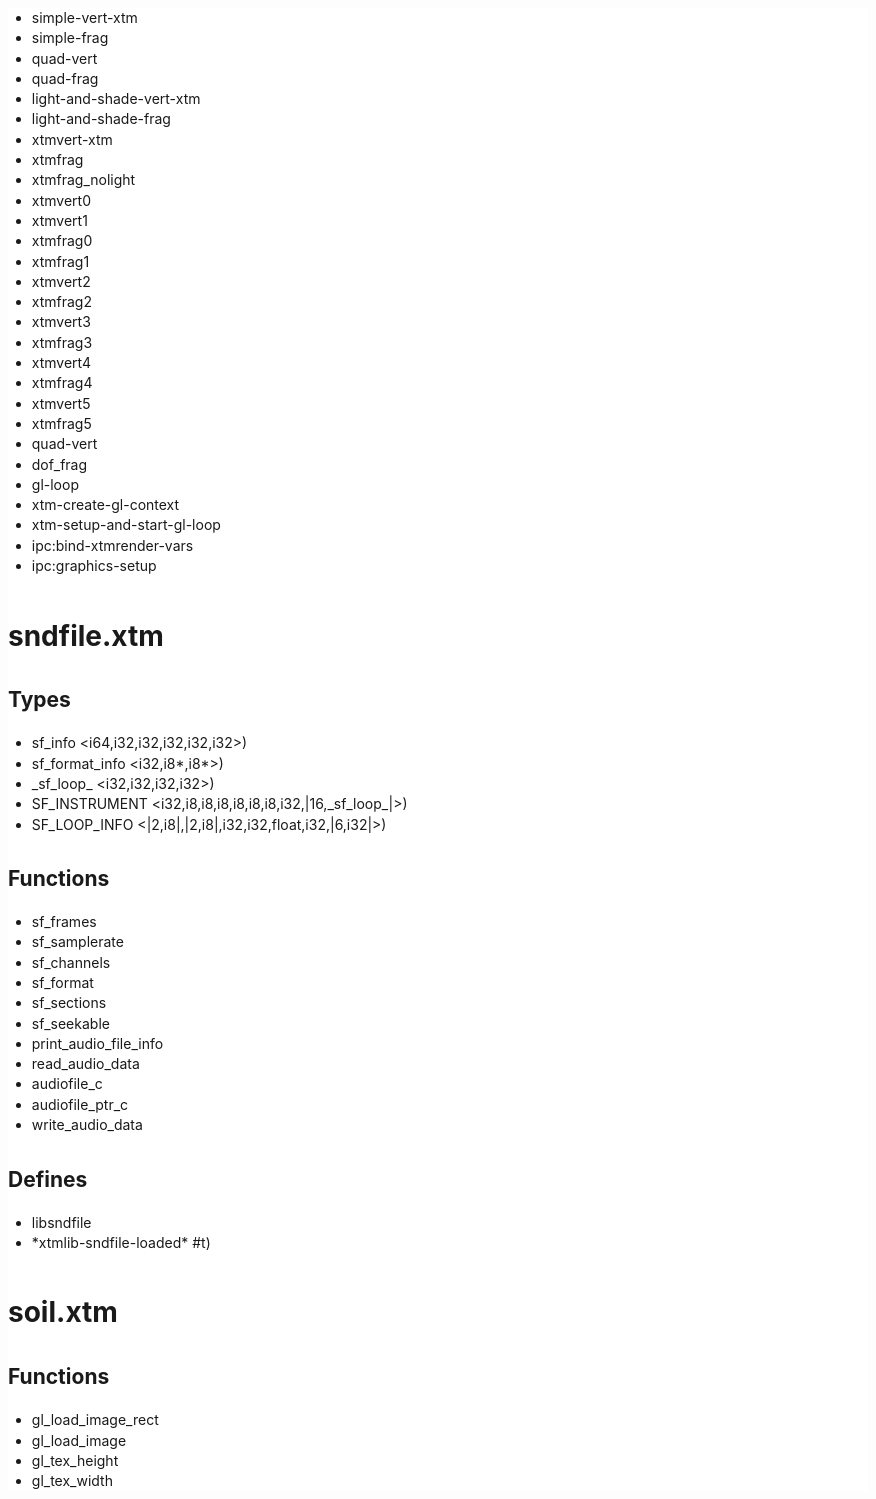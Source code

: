 - simple\-vert\-xtm
- simple\-frag
- quad\-vert
- quad\-frag
- light\-and\-shade\-vert\-xtm
- light\-and\-shade\-frag
- xtmvert\-xtm
- xtmfrag
- xtmfrag\_nolight
- xtmvert0
- xtmvert1
- xtmfrag0
- xtmfrag1
- xtmvert2
- xtmfrag2
- xtmvert3
- xtmfrag3
- xtmvert4
- xtmfrag4
- xtmvert5
- xtmfrag5
- quad\-vert
- dof\_frag
- gl\-loop
- xtm\-create\-gl\-context
- xtm\-setup\-and\-start\-gl\-loop
- ipc:bind\-xtmrender\-vars
- ipc:graphics\-setup
# sndfile.xtm
## Types
-  sf\_info &lt;i64,i32,i32,i32,i32,i32&gt;)
-  sf\_format\_info &lt;i32,i8\*,i8\*&gt;)
-  \_sf\_loop\_ &lt;i32,i32,i32,i32&gt;)
-  SF\_INSTRUMENT &lt;i32,i8,i8,i8,i8,i8,i8,i32,|16,\_sf\_loop\_|&gt;)
-  SF\_LOOP\_INFO &lt;|2,i8|,|2,i8|,i32,i32,float,i32,|6,i32|&gt;)
## Functions
-  sf\_frames
-  sf\_samplerate
-  sf\_channels
-  sf\_format
-  sf\_sections
-  sf\_seekable
-  print\_audio\_file\_info
-  read\_audio\_data
-  audiofile\_c
-  audiofile\_ptr\_c
-  write\_audio\_data
## Defines
- libsndfile
- \*xtmlib\-sndfile\-loaded\* \#t)
# soil.xtm
## Functions
-  gl\_load\_image\_rect
-  gl\_load\_image
-  gl\_tex\_height
-  gl\_tex\_width